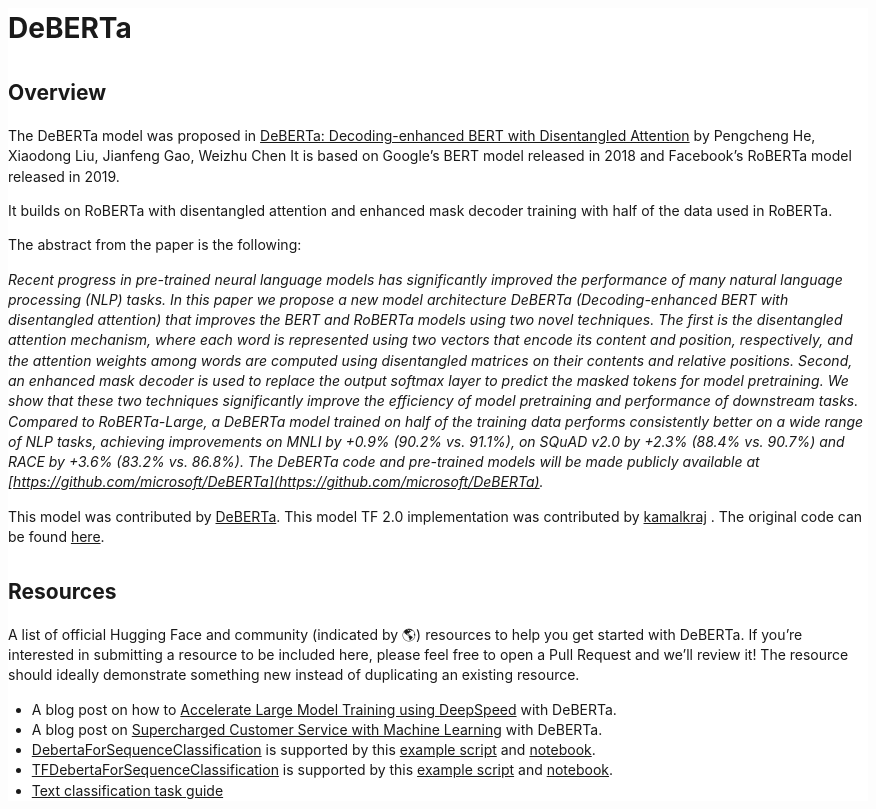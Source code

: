 # DeBERTa

## Overview

The DeBERTa model was proposed in [DeBERTa: Decoding-enhanced BERT with Disentangled Attention](https://arxiv.org/abs/2006.03654) by Pengcheng He, Xiaodong Liu, Jianfeng Gao, Weizhu Chen It is based on Google’s BERT model released in 2018 and Facebook’s RoBERTa model released in 2019.

It builds on RoBERTa with disentangled attention and enhanced mask decoder training with half of the data used in RoBERTa.

The abstract from the paper is the following:

_Recent progress in pre-trained neural language models has significantly improved the performance of many natural language processing (NLP) tasks. In this paper we propose a new model architecture DeBERTa (Decoding-enhanced BERT with disentangled attention) that improves the BERT and RoBERTa models using two novel techniques. The first is the disentangled attention mechanism, where each word is represented using two vectors that encode its content and position, respectively, and the attention weights among words are computed using disentangled matrices on their contents and relative positions. Second, an enhanced mask decoder is used to replace the output softmax layer to predict the masked tokens for model pretraining. We show that these two techniques significantly improve the efficiency of model pretraining and performance of downstream tasks. Compared to RoBERTa-Large, a DeBERTa model trained on half of the training data performs consistently better on a wide range of NLP tasks, achieving improvements on MNLI by +0.9% (90.2% vs. 91.1%), on SQuAD v2.0 by +2.3% (88.4% vs. 90.7%) and RACE by +3.6% (83.2% vs. 86.8%). The DeBERTa code and pre-trained models will be made publicly available at [https://github.com/microsoft/DeBERTa](https://github.com/microsoft/DeBERTa)._

This model was contributed by [DeBERTa](https://huggingface.co/DeBERTa). This model TF 2.0 implementation was contributed by [kamalkraj](https://huggingface.co/kamalkraj) . The original code can be found [here](https://github.com/microsoft/DeBERTa).

## Resources

A list of official Hugging Face and community (indicated by 🌎) resources to help you get started with DeBERTa. If you’re interested in submitting a resource to be included here, please feel free to open a Pull Request and we’ll review it! The resource should ideally demonstrate something new instead of duplicating an existing resource.

-   A blog post on how to [Accelerate Large Model Training using DeepSpeed](https://huggingface.co/blog/accelerate-deepspeed) with DeBERTa.
-   A blog post on [Supercharged Customer Service with Machine Learning](https://huggingface.co/blog/supercharge-customer-service-with-machine-learning) with DeBERTa.
-   [DebertaForSequenceClassification](/docs/transformers/v4.34.0/en/model_doc/deberta#transformers.DebertaForSequenceClassification) is supported by this [example script](https://github.com/huggingface/transformers/tree/main/examples/pytorch/text-classification) and [notebook](https://colab.research.google.com/github/huggingface/notebooks/blob/main/examples/text_classification.ipynb).
-   [TFDebertaForSequenceClassification](/docs/transformers/v4.34.0/en/model_doc/deberta#transformers.TFDebertaForSequenceClassification) is supported by this [example script](https://github.com/huggingface/transformers/tree/main/examples/tensorflow/text-classification) and [notebook](https://colab.research.google.com/github/huggingface/notebooks/blob/main/examples/text_classification-tf.ipynb).
-   [Text classification task guide](../tasks/sequence_classification)
